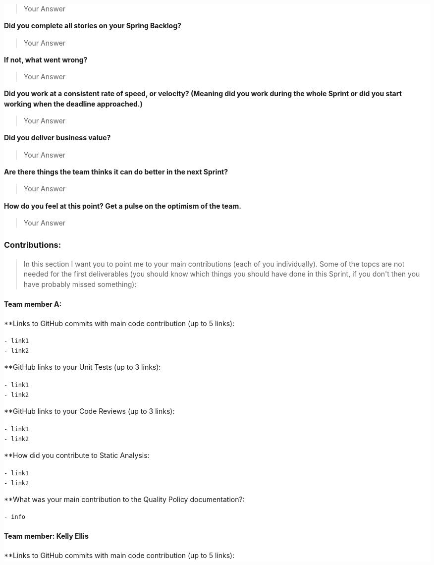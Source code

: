 > Your Answer

**Did you complete all stories on your Spring Backlog?**

> Your Answer

**If not, what went wrong?**

> Your Answer

**Did you work at a consistent rate of speed, or velocity? (Meaning did you work during the whole Sprint or did you start working when the deadline approached.)**

> Your Answer

**Did you deliver business value?**

> Your Answer

**Are there things the team thinks it can do better in the next Sprint?**

> Your Answer

**How do you feel at this point? Get a pulse on the optimism of the team.**

> Your Answer

### Contributions:

> In this section I want you to point me to your main contributions (each of you individually). Some of the topcs are not needed for the first deliverables (you should know which things you should have done in this Sprint, if you don't then you have probably missed something):

#### Team member A:
  **Links to GitHub commits with main code contribution (up to 5 links):

    - link1
    - link2

   **GitHub links to your Unit Tests (up to 3 links):

    - link1
    - link2

  **GitHub links to your Code Reviews (up to 3 links):

    - link1
    - link2

  **How did you contribute to Static Analysis:

    - link1
    - link2
 
 **What was your main contribution to the Quality Policy documentation?:

    - info
    
#### Team member: Kelly Ellis

  **Links to GitHub commits with main code contribution (up to 5 links):
